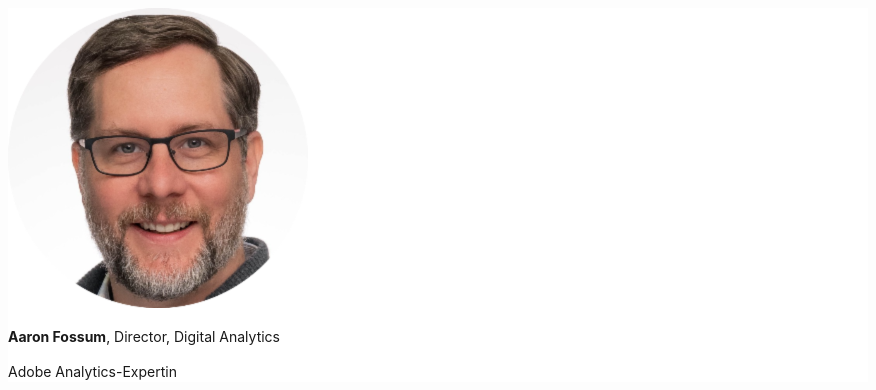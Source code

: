 ![Aaron Fossum](assets/aaron-headshot.png)

**Aaron Fossum**, Director, Digital Analytics

Adobe Analytics-Expertin
